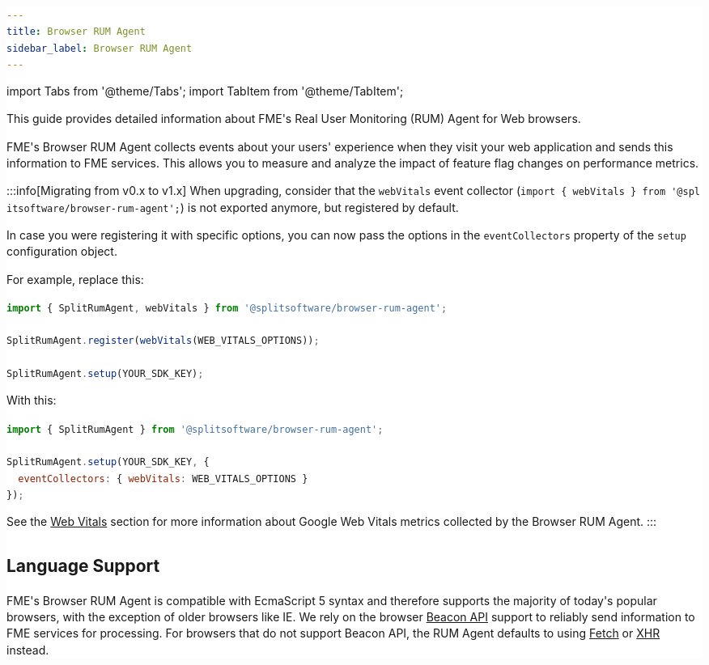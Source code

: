 ```yaml
---
title: Browser RUM Agent
sidebar_label: Browser RUM Agent
---
```


import Tabs from '@theme/Tabs';
import TabItem from '@theme/TabItem';

This guide provides detailed information about FME's Real User Monitoring (RUM) Agent for Web browsers.

FME's Browser RUM Agent collects events about your users' experience when they visit your web application and sends this information to FME services. This allows you to measure and analyze the impact of feature flag changes on performance metrics.

:::info[Migrating from v0.x to v1.x]
When upgrading, consider that the `webVitals` event collector (`import { webVitals } from '@splitsoftware/browser-rum-agent';`) is not exported anymore, but registered by default.

In case you were registering it with specific options, you can now pass the options in the `eventCollectors` property of the `setup` configuration object.

For example, replace this:

```javascript
import { SplitRumAgent, webVitals } from '@splitsoftware/browser-rum-agent';

SplitRumAgent.register(webVitals(WEB_VITALS_OPTIONS));

SplitRumAgent.setup(YOUR_SDK_KEY);
```

With this:

```javascript
import { SplitRumAgent } from '@splitsoftware/browser-rum-agent';

SplitRumAgent.setup(YOUR_SDK_KEY, {
  eventCollectors: { webVitals: WEB_VITALS_OPTIONS }
});
```

See the [Web Vitals](#web-vitals) section for more information about Google Web Vitals metrics collected by the Browser RUM Agent.
:::

## Language Support

FME's Browser RUM Agent is compatible with EcmaScript 5 syntax and therefore supports the majority of today's popular browsers, with the exception of older browsers like IE. We rely on the browser [Beacon API](https://developer.mozilla.org/en-US/docs/Web/API/Navigator/sendBeacon) support to reliably send information to FME services for processing. For browsers that do not support Beacon API, the RUM Agent defaults to using [Fetch](https://developer.mozilla.org/en-US/docs/Web/API/Fetch_API) or [XHR](https://developer.mozilla.org/en-US/docs/Web/API/XMLHttpRequest) instead. 
